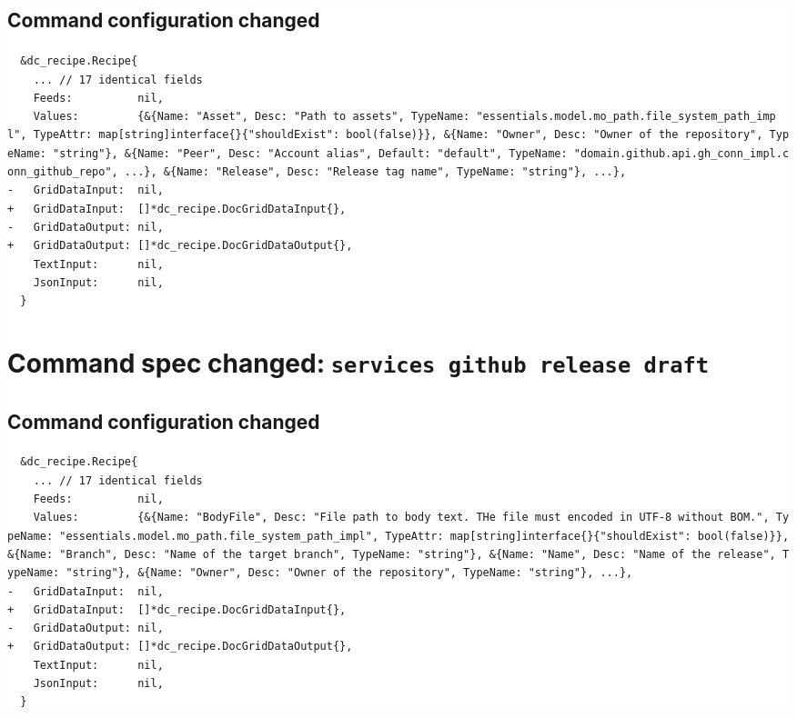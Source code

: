 

## Command configuration changed


```
  &dc_recipe.Recipe{
  	... // 17 identical fields
  	Feeds:          nil,
  	Values:         {&{Name: "Asset", Desc: "Path to assets", TypeName: "essentials.model.mo_path.file_system_path_impl", TypeAttr: map[string]interface{}{"shouldExist": bool(false)}}, &{Name: "Owner", Desc: "Owner of the repository", TypeName: "string"}, &{Name: "Peer", Desc: "Account alias", Default: "default", TypeName: "domain.github.api.gh_conn_impl.conn_github_repo", ...}, &{Name: "Release", Desc: "Release tag name", TypeName: "string"}, ...},
- 	GridDataInput:  nil,
+ 	GridDataInput:  []*dc_recipe.DocGridDataInput{},
- 	GridDataOutput: nil,
+ 	GridDataOutput: []*dc_recipe.DocGridDataOutput{},
  	TextInput:      nil,
  	JsonInput:      nil,
  }
```
# Command spec changed: `services github release draft`



## Command configuration changed


```
  &dc_recipe.Recipe{
  	... // 17 identical fields
  	Feeds:          nil,
  	Values:         {&{Name: "BodyFile", Desc: "File path to body text. THe file must encoded in UTF-8 without BOM.", TypeName: "essentials.model.mo_path.file_system_path_impl", TypeAttr: map[string]interface{}{"shouldExist": bool(false)}}, &{Name: "Branch", Desc: "Name of the target branch", TypeName: "string"}, &{Name: "Name", Desc: "Name of the release", TypeName: "string"}, &{Name: "Owner", Desc: "Owner of the repository", TypeName: "string"}, ...},
- 	GridDataInput:  nil,
+ 	GridDataInput:  []*dc_recipe.DocGridDataInput{},
- 	GridDataOutput: nil,
+ 	GridDataOutput: []*dc_recipe.DocGridDataOutput{},
  	TextInput:      nil,
  	JsonInput:      nil,
  }
```
